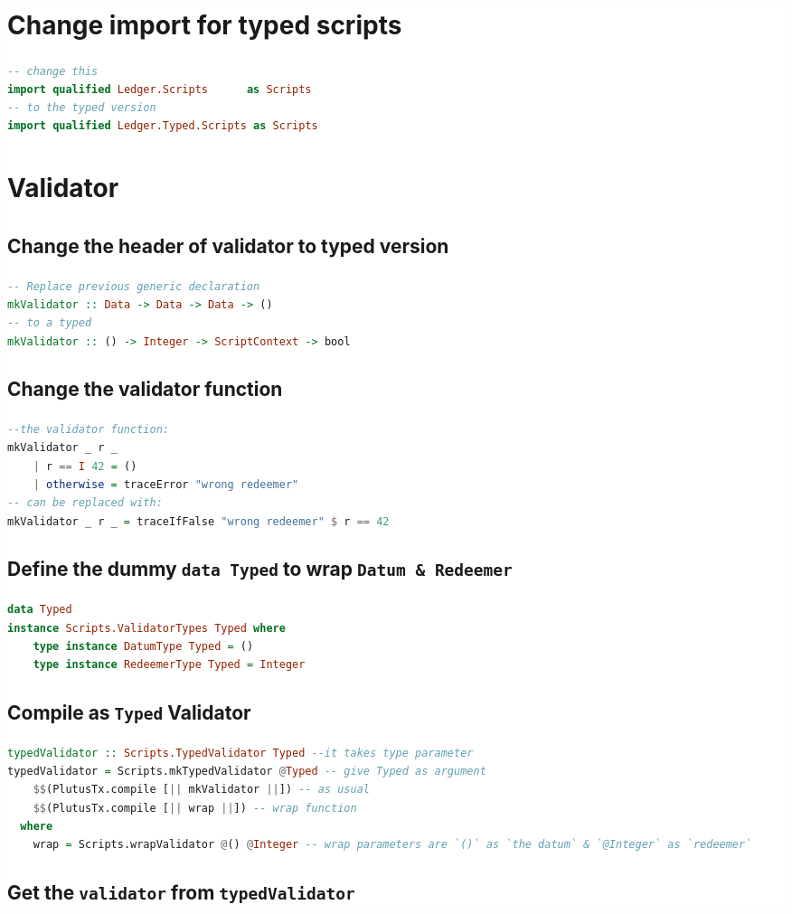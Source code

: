 # Change import for typed scripts

```haskell
-- change this
import qualified Ledger.Scripts      as Scripts
-- to the typed version
import qualified Ledger.Typed.Scripts as Scripts
```
# Validator

## Change the header of validator to typed version
```haskell
-- Replace previous generic declaration
mkValidator :: Data -> Data -> Data -> () 
-- to a typed
mkValidator :: () -> Integer -> ScriptContext -> bool
```
## Change the validator function

```haskell
--the validator function:
mkValidator _ r _
    | r == I 42 = ()
    | otherwise = traceError "wrong redeemer"
-- can be replaced with:
mkValidator _ r _ = traceIfFalse "wrong redeemer" $ r == 42
```

## Define the dummy `data Typed` to wrap `Datum & Redeemer`

```haskell
data Typed
instance Scripts.ValidatorTypes Typed where
    type instance DatumType Typed = ()
    type instance RedeemerType Typed = Integer
```
## Compile as `Typed` Validator 

```haskell
typedValidator :: Scripts.TypedValidator Typed --it takes type parameter
typedValidator = Scripts.mkTypedValidator @Typed -- give Typed as argument
    $$(PlutusTx.compile [|| mkValidator ||]) -- as usual 
    $$(PlutusTx.compile [|| wrap ||]) -- wrap function
  where
    wrap = Scripts.wrapValidator @() @Integer -- wrap parameters are `()` as `the datum` & `@Integer` as `redeemer`
```
## Get the `validator` from `typedValidator`
